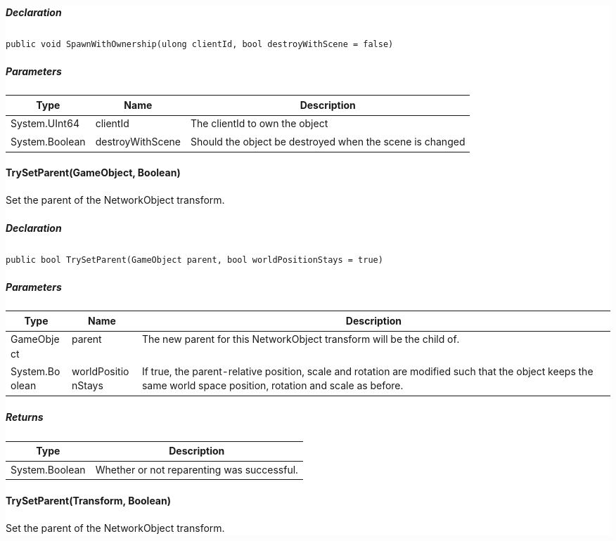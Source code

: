 




##### Declaration


``` lang-csharp
public void SpawnWithOwnership(ulong clientId, bool destroyWithScene = false)
```



##### Parameters

| Type           | Name             | Description                                              |
|----------------|------------------|----------------------------------------------------------|
| System.UInt64  | clientId         | The clientId to own the object                           |
| System.Boolean | destroyWithScene | Should the object be destroyed when the scene is changed |

#### TrySetParent(GameObject, Boolean)


Set the parent of the NetworkObject transform.






##### Declaration


``` lang-csharp
public bool TrySetParent(GameObject parent, bool worldPositionStays = true)
```



##### Parameters

| Type           | Name               | Description                                                                                                                                                    |
|----------------|--------------------|----------------------------------------------------------------------------------------------------------------------------------------------------------------|
| GameObject     | parent             | The new parent for this NetworkObject transform will be the child of.                                                                                          |
| System.Boolean | worldPositionStays | If true, the parent-relative position, scale and rotation are modified such that the object keeps the same world space position, rotation and scale as before. |

##### Returns

| Type           | Description                                |
|----------------|--------------------------------------------|
| System.Boolean | Whether or not reparenting was successful. |

#### TrySetParent(Transform, Boolean)


Set the parent of the NetworkObject transform.





